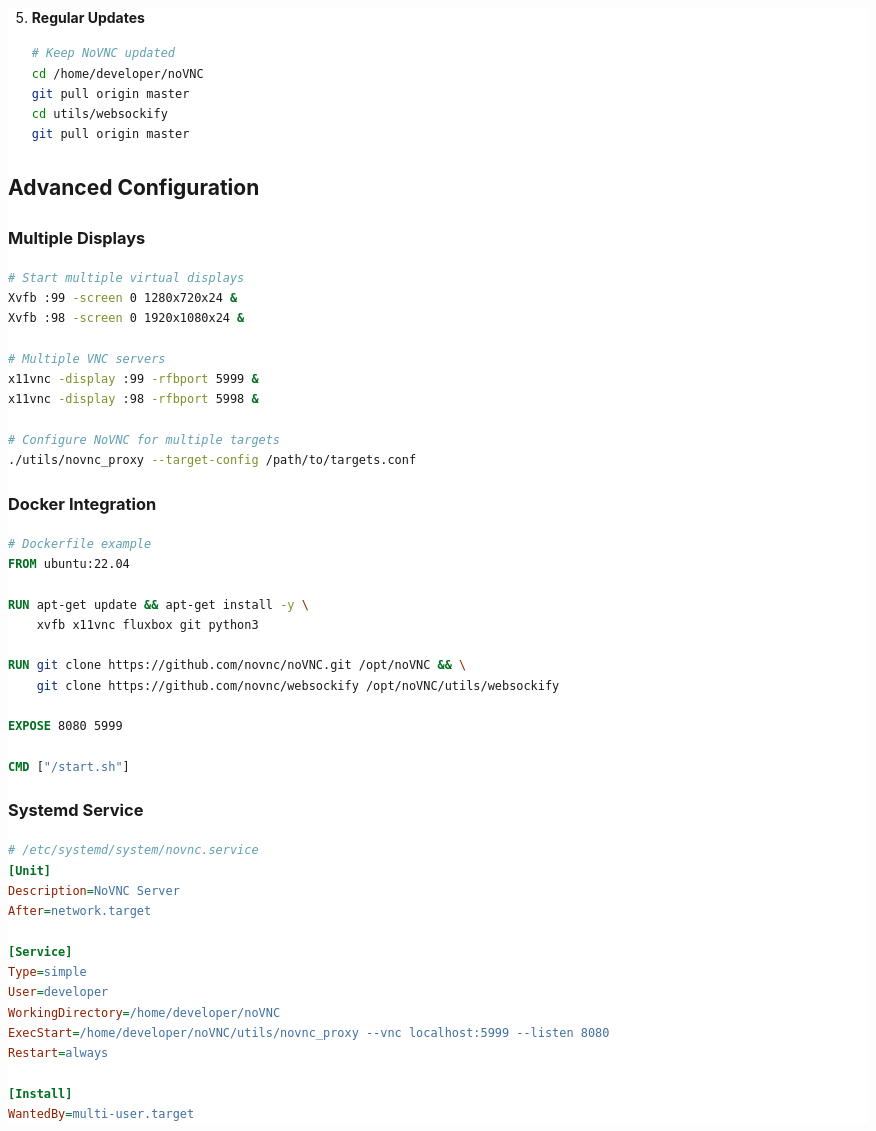 5. **Regular Updates**
   ```bash
   # Keep NoVNC updated
   cd /home/developer/noVNC
   git pull origin master
   cd utils/websockify
   git pull origin master
   ```

## Advanced Configuration

### Multiple Displays

```bash
# Start multiple virtual displays
Xvfb :99 -screen 0 1280x720x24 &
Xvfb :98 -screen 0 1920x1080x24 &

# Multiple VNC servers
x11vnc -display :99 -rfbport 5999 &
x11vnc -display :98 -rfbport 5998 &

# Configure NoVNC for multiple targets
./utils/novnc_proxy --target-config /path/to/targets.conf
```

### Docker Integration

```dockerfile
# Dockerfile example
FROM ubuntu:22.04

RUN apt-get update && apt-get install -y \
    xvfb x11vnc fluxbox git python3

RUN git clone https://github.com/novnc/noVNC.git /opt/noVNC && \
    git clone https://github.com/novnc/websockify /opt/noVNC/utils/websockify

EXPOSE 8080 5999

CMD ["/start.sh"]
```

### Systemd Service

```ini
# /etc/systemd/system/novnc.service
[Unit]
Description=NoVNC Server
After=network.target

[Service]
Type=simple
User=developer
WorkingDirectory=/home/developer/noVNC
ExecStart=/home/developer/noVNC/utils/novnc_proxy --vnc localhost:5999 --listen 8080
Restart=always

[Install]
WantedBy=multi-user.target
```
